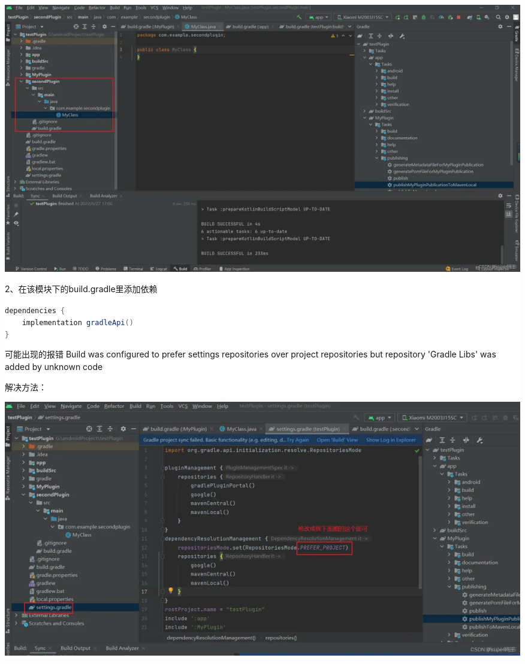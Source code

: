 ![Android Gradle三种自定义插件方式详解（含报错解决方案）_ide_08](Gradle-插件_imgs\yC0H5Yd0gMB.png)

2、在该模块下的build.gradle里添加依赖

```groovy
dependencies {
    implementation gradleApi()
}
```


可能出现的报错 Build was configured to prefer settings repositories over project repositories but repository 'Gradle Libs' was added by unknown code

解决方法：

![Android Gradle三种自定义插件方式详解（含报错解决方案）_gradle_10](Gradle-插件_imgs\PJqdNA8PXUR.png)
